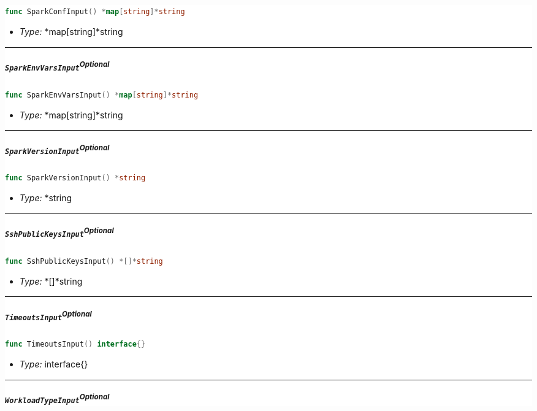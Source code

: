 ```go
func SparkConfInput() *map[string]*string
```

- *Type:* *map[string]*string

---

##### `SparkEnvVarsInput`<sup>Optional</sup> <a name="SparkEnvVarsInput" id="@cdktf/provider-databricks.cluster.Cluster.property.sparkEnvVarsInput"></a>

```go
func SparkEnvVarsInput() *map[string]*string
```

- *Type:* *map[string]*string

---

##### `SparkVersionInput`<sup>Optional</sup> <a name="SparkVersionInput" id="@cdktf/provider-databricks.cluster.Cluster.property.sparkVersionInput"></a>

```go
func SparkVersionInput() *string
```

- *Type:* *string

---

##### `SshPublicKeysInput`<sup>Optional</sup> <a name="SshPublicKeysInput" id="@cdktf/provider-databricks.cluster.Cluster.property.sshPublicKeysInput"></a>

```go
func SshPublicKeysInput() *[]*string
```

- *Type:* *[]*string

---

##### `TimeoutsInput`<sup>Optional</sup> <a name="TimeoutsInput" id="@cdktf/provider-databricks.cluster.Cluster.property.timeoutsInput"></a>

```go
func TimeoutsInput() interface{}
```

- *Type:* interface{}

---

##### `WorkloadTypeInput`<sup>Optional</sup> <a name="WorkloadTypeInput" id="@cdktf/provider-databricks.cluster.Cluster.property.workloadTypeInput"></a>
